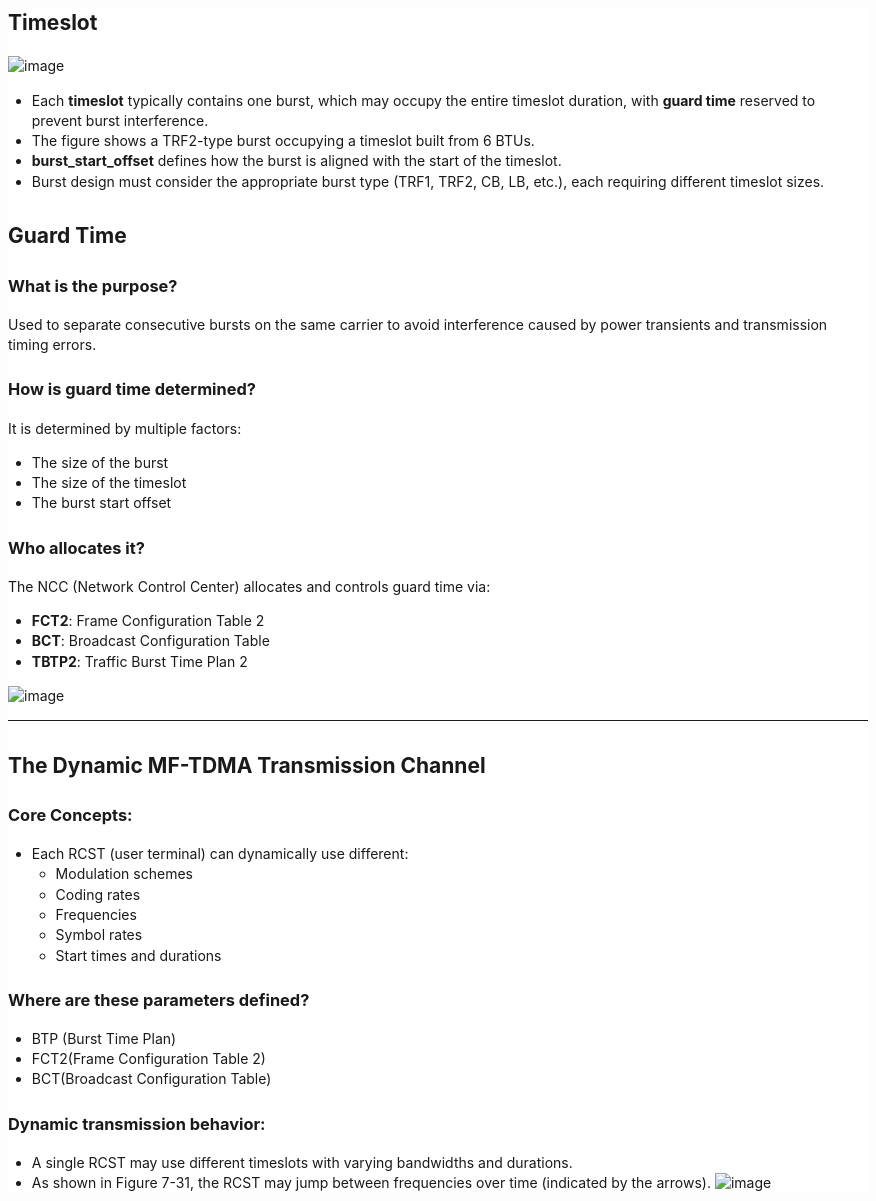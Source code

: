 ## Timeslot
<img width="966" height="254" alt="image" src="https://github.com/user-attachments/assets/756524a3-a3c7-42a6-b681-f347624bf99c" />

- Each **timeslot** typically contains one burst, which may occupy the entire timeslot duration, with **guard time** reserved to prevent burst interference.
- The figure shows a TRF2-type burst occupying a timeslot built from 6 BTUs.
- **burst_start_offset** defines how the burst is aligned with the start of the timeslot.
- Burst design must consider the appropriate burst type (TRF1, TRF2, CB, LB, etc.), each requiring different timeslot sizes.

## Guard Time
### What is the purpose?
Used to separate consecutive bursts on the same carrier to avoid interference caused by power transients and transmission timing errors.

### How is guard time determined?
It is determined by multiple factors:
- The size of the burst
- The size of the timeslot
- The burst start offset

### Who allocates it?
The NCC (Network Control Center) allocates and controls guard time via:
- **FCT2**: Frame Configuration Table 2  
- **BCT**: Broadcast Configuration Table  
- **TBTP2**: Traffic Burst Time Plan 2

<img width="1172" height="352" alt="image" src="https://github.com/user-attachments/assets/e4b01b5f-37ab-48ba-a81a-9f3d6456eb34" />

---

## The Dynamic MF-TDMA Transmission Channel
###  Core Concepts:
- Each RCST (user terminal) can dynamically use different:
  - Modulation schemes
  - Coding rates
  - Frequencies
  - Symbol rates
  - Start times and durations
###  Where are these parameters defined?
- BTP (Burst Time Plan)
- FCT2(Frame Configuration Table 2)
- BCT(Broadcast Configuration Table)
###  Dynamic transmission behavior:
- A single RCST may use different timeslots with varying bandwidths and durations.
- As shown in Figure 7-31, the RCST may jump between frequencies over time (indicated by the arrows).
  <img width="338" height="316" alt="image" src="https://github.com/user-attachments/assets/2989305d-bd7b-4344-982d-a23de60fcc4d" />

